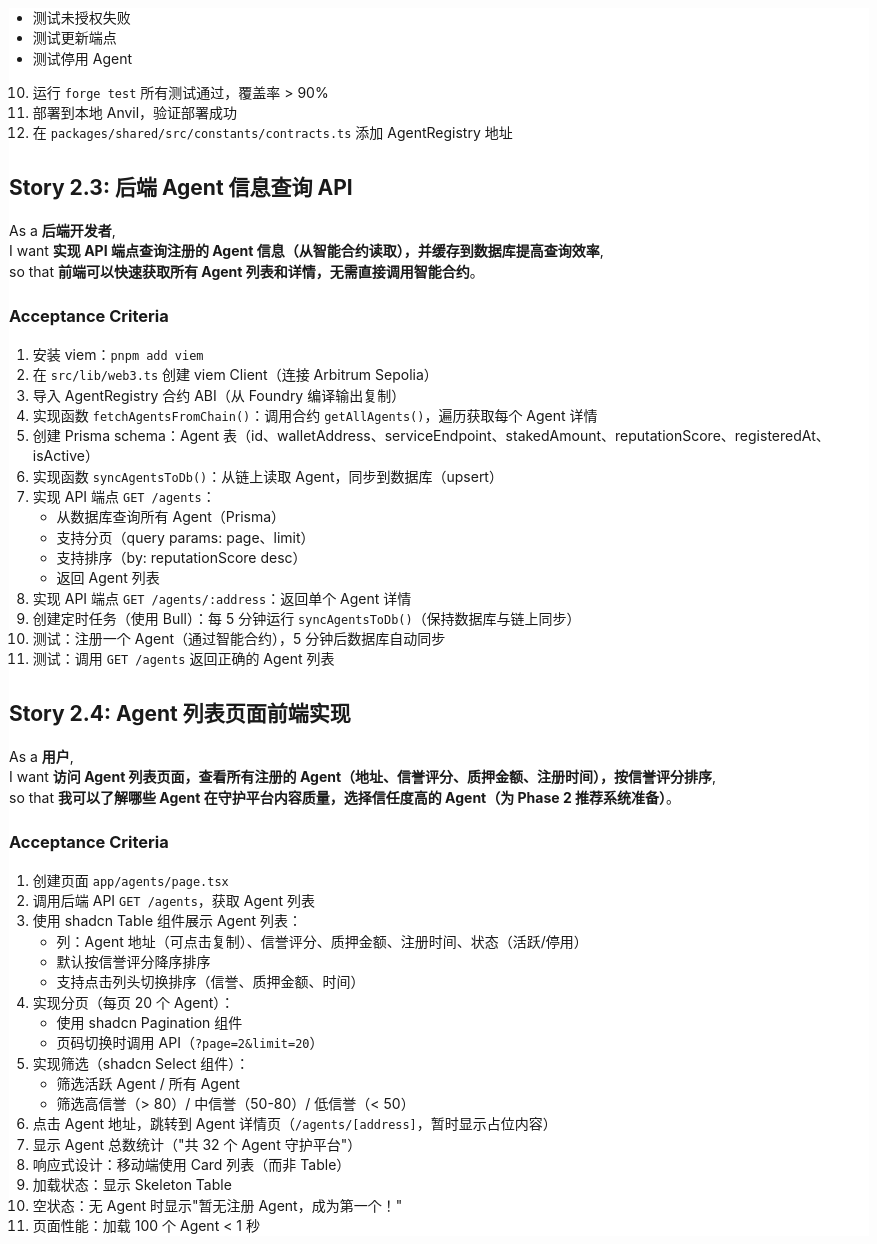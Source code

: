    - 测试未授权失败
   - 测试更新端点
   - 测试停用 Agent
10. 运行 `forge test` 所有测试通过，覆盖率 > 90%
11. 部署到本地 Anvil，验证部署成功
12. 在 `packages/shared/src/constants/contracts.ts` 添加 AgentRegistry 地址

## Story 2.3: 后端 Agent 信息查询 API

As a **后端开发者**,  
I want **实现 API 端点查询注册的 Agent 信息（从智能合约读取），并缓存到数据库提高查询效率**,  
so that **前端可以快速获取所有 Agent 列表和详情，无需直接调用智能合约**。

### Acceptance Criteria

1. 安装 viem：`pnpm add viem`
2. 在 `src/lib/web3.ts` 创建 viem Client（连接 Arbitrum Sepolia）
3. 导入 AgentRegistry 合约 ABI（从 Foundry 编译输出复制）
4. 实现函数 `fetchAgentsFromChain()`：调用合约 `getAllAgents()`，遍历获取每个 Agent 详情
5. 创建 Prisma schema：Agent 表（id、walletAddress、serviceEndpoint、stakedAmount、reputationScore、registeredAt、isActive）
6. 实现函数 `syncAgentsToDb()`：从链上读取 Agent，同步到数据库（upsert）
7. 实现 API 端点 `GET /agents`：
   - 从数据库查询所有 Agent（Prisma）
   - 支持分页（query params: page、limit）
   - 支持排序（by: reputationScore desc）
   - 返回 Agent 列表
8. 实现 API 端点 `GET /agents/:address`：返回单个 Agent 详情
9. 创建定时任务（使用 Bull）：每 5 分钟运行 `syncAgentsToDb()`（保持数据库与链上同步）
10. 测试：注册一个 Agent（通过智能合约），5 分钟后数据库自动同步
11. 测试：调用 `GET /agents` 返回正确的 Agent 列表

## Story 2.4: Agent 列表页面前端实现

As a **用户**,  
I want **访问 Agent 列表页面，查看所有注册的 Agent（地址、信誉评分、质押金额、注册时间），按信誉评分排序**,  
so that **我可以了解哪些 Agent 在守护平台内容质量，选择信任度高的 Agent（为 Phase 2 推荐系统准备）**。

### Acceptance Criteria

1. 创建页面 `app/agents/page.tsx`
2. 调用后端 API `GET /agents`，获取 Agent 列表
3. 使用 shadcn Table 组件展示 Agent 列表：
   - 列：Agent 地址（可点击复制）、信誉评分、质押金额、注册时间、状态（活跃/停用）
   - 默认按信誉评分降序排序
   - 支持点击列头切换排序（信誉、质押金额、时间）
4. 实现分页（每页 20 个 Agent）：
   - 使用 shadcn Pagination 组件
   - 页码切换时调用 API（`?page=2&limit=20`）
5. 实现筛选（shadcn Select 组件）：
   - 筛选活跃 Agent / 所有 Agent
   - 筛选高信誉（> 80）/ 中信誉（50-80）/ 低信誉（< 50）
6. 点击 Agent 地址，跳转到 Agent 详情页（`/agents/[address]`，暂时显示占位内容）
7. 显示 Agent 总数统计（"共 32 个 Agent 守护平台"）
8. 响应式设计：移动端使用 Card 列表（而非 Table）
9. 加载状态：显示 Skeleton Table
10. 空状态：无 Agent 时显示"暂无注册 Agent，成为第一个！"
11. 页面性能：加载 100 个 Agent < 1 秒
